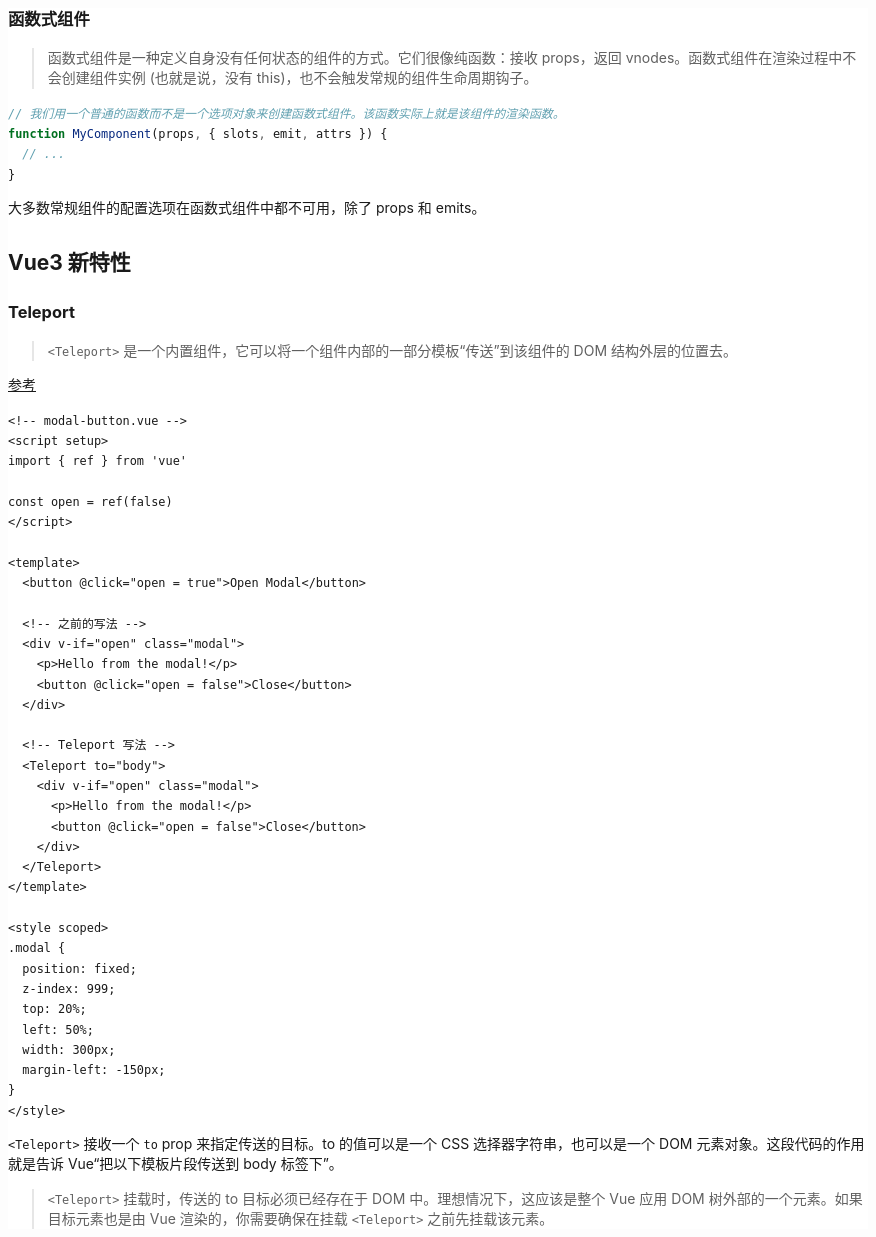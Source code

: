 

### 函数式组件
> 函数式组件是一种定义自身没有任何状态的组件的方式。它们很像纯函数：接收 props，返回 vnodes。函数式组件在渲染过程中不会创建组件实例 (也就是说，没有 this)，也不会触发常规的组件生命周期钩子。

``` js
// 我们用一个普通的函数而不是一个选项对象来创建函数式组件。该函数实际上就是该组件的渲染函数。
function MyComponent(props, { slots, emit, attrs }) {
  // ...
}
```
大多数常规组件的配置选项在函数式组件中都不可用，除了 props 和 emits。



## Vue3 新特性

### Teleport
> `<Teleport>` 是一个内置组件，它可以将一个组件内部的一部分模板“传送”到该组件的 DOM 结构外层的位置去。

[参考](https://v3.cn.vuejs.org/guide/teleport.html)


``` vue
<!-- modal-button.vue -->
<script setup>
import { ref } from 'vue'

const open = ref(false)
</script>

<template>
  <button @click="open = true">Open Modal</button>

  <!-- 之前的写法 -->
  <div v-if="open" class="modal">
    <p>Hello from the modal!</p>
    <button @click="open = false">Close</button>
  </div>

  <!-- Teleport 写法 -->
  <Teleport to="body">
    <div v-if="open" class="modal">
      <p>Hello from the modal!</p>
      <button @click="open = false">Close</button>
    </div>
  </Teleport>
</template>

<style scoped>
.modal {
  position: fixed;
  z-index: 999;
  top: 20%;
  left: 50%;
  width: 300px;
  margin-left: -150px;
}
</style>
```
`<Teleport>` 接收一个 `to` prop 来指定传送的目标。to 的值可以是一个 CSS 选择器字符串，也可以是一个 DOM 元素对象。这段代码的作用就是告诉 Vue“把以下模板片段传送到 body 标签下”。
> `<Teleport>` 挂载时，传送的 to 目标必须已经存在于 DOM 中。理想情况下，这应该是整个 Vue 应用 DOM 树外部的一个元素。如果目标元素也是由 Vue 渲染的，你需要确保在挂载 `<Teleport>` 之前先挂载该元素。
